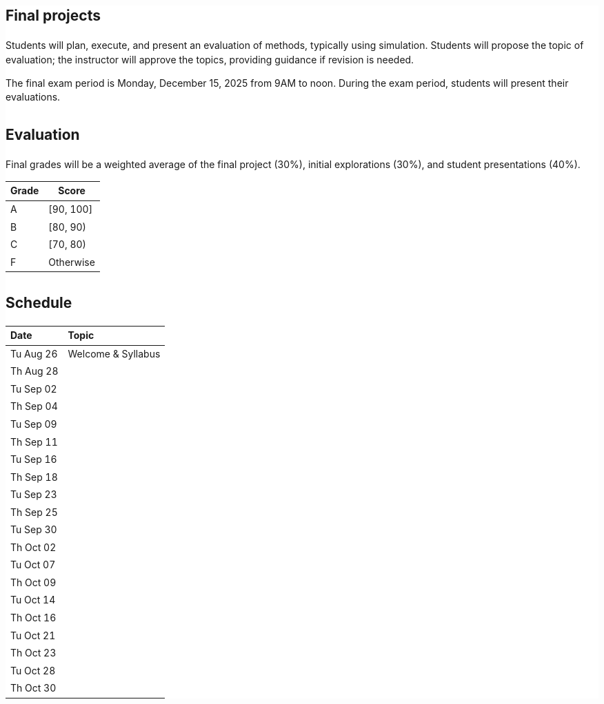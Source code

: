## Final projects

Students will plan, execute, and present an evaluation of methods, typically using simulation.  Students will propose the topic of evaluation; the instructor will approve the topics, providing guidance if revision is needed.

The final exam period is Monday, December 15, 2025 from 9AM to noon.  During the exam period, students will present their evaluations.

## Evaluation

Final grades will be a weighted average of the final project (30%), initial explorations (30%), and student presentations (40%).

| Grade | Score |
|---|---|
| A | [90, 100] |
| B | [80, 90) |
| C | [70, 80) |
| F | Otherwise |

                  

## Schedule

| Date | Topic |
|:-----|:------|
| Tu Aug 26 | Welcome & Syllabus  | 
| Th Aug 28 |  | 
| Tu Sep 02 |  | 
| Th Sep 04 |  | 
| Tu Sep 09 |  | 
| Th Sep 11 |  | 
| Tu Sep 16 |  | 
| Th Sep 18 |  | 
| Tu Sep 23 |  | 
| Th Sep 25 |  | 
| Tu Sep 30 |  | 
| Th Oct 02 |  | 
| Tu Oct 07 |  | 
| Th Oct 09 |  | 
| Tu Oct 14 |  | 
| Th Oct 16 |  | 
| Tu Oct 21 |  | 
| Th Oct 23 |  | 
| Tu Oct 28 |  | 
| Th Oct 30 |  | 